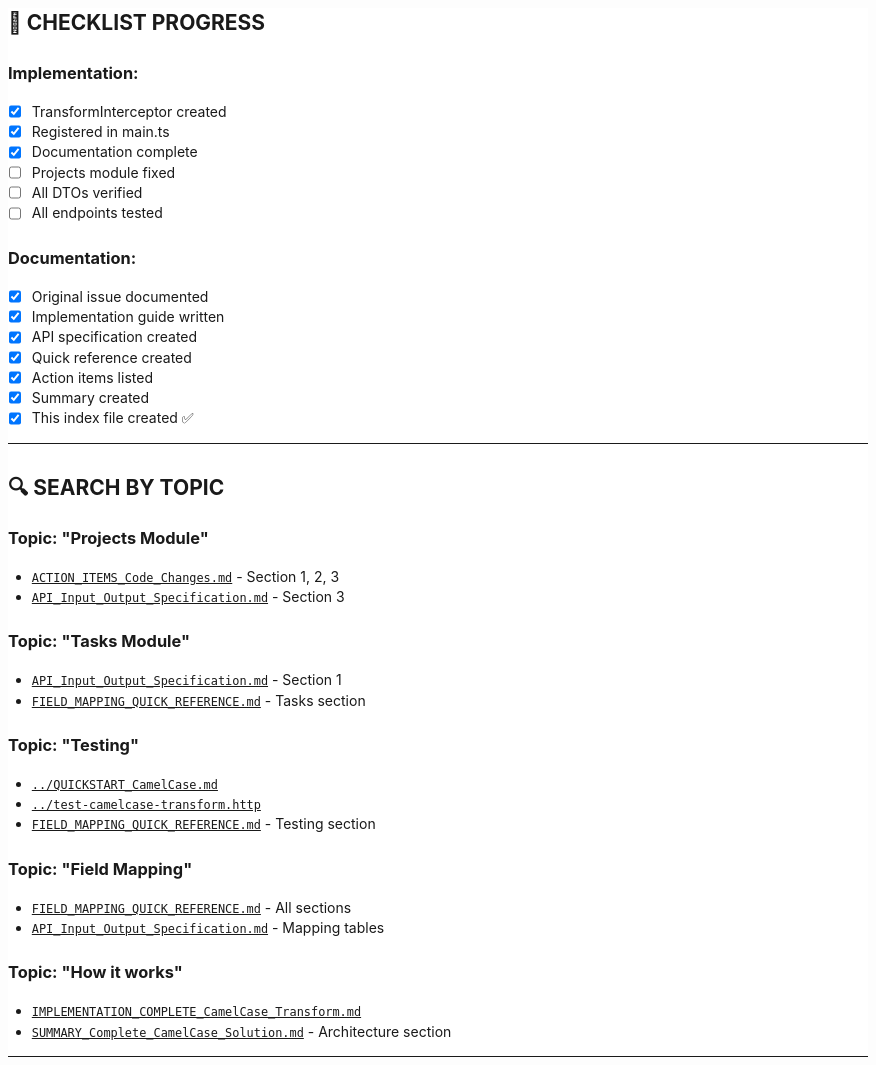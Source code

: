 
## 📝 CHECKLIST PROGRESS

### Implementation:

- [x] TransformInterceptor created
- [x] Registered in main.ts
- [x] Documentation complete
- [ ] Projects module fixed
- [ ] All DTOs verified
- [ ] All endpoints tested

### Documentation:

- [x] Original issue documented
- [x] Implementation guide written
- [x] API specification created
- [x] Quick reference created
- [x] Action items listed
- [x] Summary created
- [x] This index file created ✅

---

## 🔍 SEARCH BY TOPIC

### Topic: "Projects Module"

- [`ACTION_ITEMS_Code_Changes.md`](./ACTION_ITEMS_Code_Changes.md) - Section 1, 2, 3
- [`API_Input_Output_Specification.md`](./API_Input_Output_Specification.md) - Section 3

### Topic: "Tasks Module"

- [`API_Input_Output_Specification.md`](./API_Input_Output_Specification.md) - Section 1
- [`FIELD_MAPPING_QUICK_REFERENCE.md`](./FIELD_MAPPING_QUICK_REFERENCE.md) - Tasks section

### Topic: "Testing"

- [`../QUICKSTART_CamelCase.md`](../QUICKSTART_CamelCase.md)
- [`../test-camelcase-transform.http`](../test-camelcase-transform.http)
- [`FIELD_MAPPING_QUICK_REFERENCE.md`](./FIELD_MAPPING_QUICK_REFERENCE.md) - Testing section

### Topic: "Field Mapping"

- [`FIELD_MAPPING_QUICK_REFERENCE.md`](./FIELD_MAPPING_QUICK_REFERENCE.md) - All sections
- [`API_Input_Output_Specification.md`](./API_Input_Output_Specification.md) - Mapping tables

### Topic: "How it works"

- [`IMPLEMENTATION_COMPLETE_CamelCase_Transform.md`](./IMPLEMENTATION_COMPLETE_CamelCase_Transform.md)
- [`SUMMARY_Complete_CamelCase_Solution.md`](./SUMMARY_Complete_CamelCase_Solution.md) - Architecture section

---